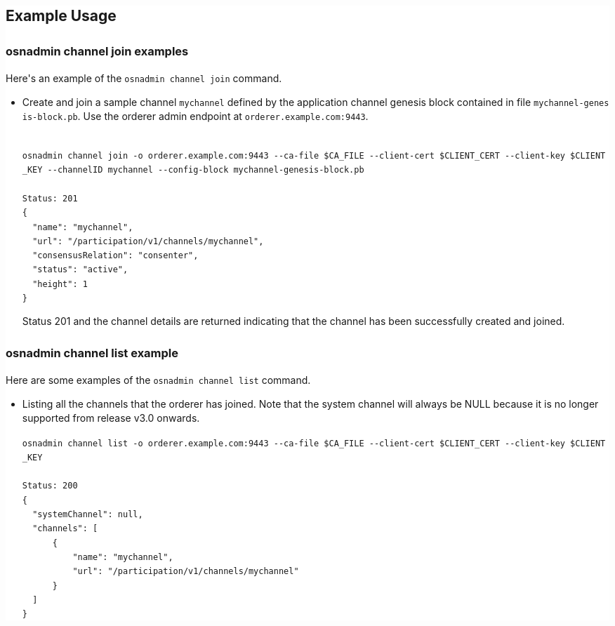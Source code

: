 ## Example Usage

### osnadmin channel join examples

Here's an example of the `osnadmin channel join` command.

* Create and join a sample channel `mychannel` defined by the application channel genesis
  block contained in file `mychannel-genesis-block.pb`. Use the orderer admin endpoint
  at `orderer.example.com:9443`.

  ```

  osnadmin channel join -o orderer.example.com:9443 --ca-file $CA_FILE --client-cert $CLIENT_CERT --client-key $CLIENT_KEY --channelID mychannel --config-block mychannel-genesis-block.pb

  Status: 201
  {
    "name": "mychannel",
    "url": "/participation/v1/channels/mychannel",
    "consensusRelation": "consenter",
    "status": "active",
    "height": 1
  }

  ```

  Status 201 and the channel details are returned indicating that the channel has been
  successfully created and joined.

### osnadmin channel list example

Here are some examples of the `osnadmin channel list` command.

* Listing all the channels that the orderer has joined. 
Note that the system channel will always be NULL because it is no longer supported from release v3.0 onwards.

  ```
  osnadmin channel list -o orderer.example.com:9443 --ca-file $CA_FILE --client-cert $CLIENT_CERT --client-key $CLIENT_KEY

  Status: 200
  {
    "systemChannel": null,
    "channels": [
        {
            "name": "mychannel",
            "url": "/participation/v1/channels/mychannel"
        }
    ]
  }

  ```
